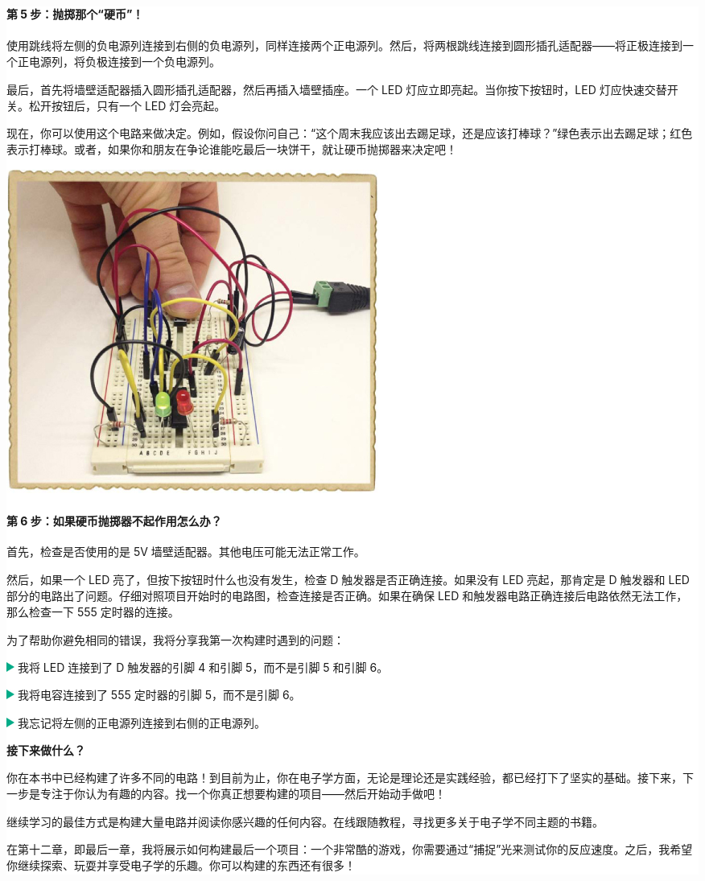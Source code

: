#### 第 5 步：抛掷那个“硬币”！

使用跳线将左侧的负电源列连接到右侧的负电源列，同样连接两个正电源列。然后，将两根跳线连接到圆形插孔适配器——将正极连接到一个正电源列，将负极连接到一个负电源列。

最后，首先将墙壁适配器插入圆形插孔适配器，然后再插入墙壁插座。一个 LED 灯应立即亮起。当你按下按钮时，LED 灯应快速交替开关。松开按钮后，只有一个 LED 灯会亮起。

现在，你可以使用这个电路来做决定。例如，假设你问自己：“这个周末我应该出去踢足球，还是应该打棒球？”绿色表示出去踢足球；红色表示打棒球。或者，如果你和朋友在争论谁能吃最后一块饼干，就让硬币抛掷器来决定吧！

![image](img/f0254-01.jpg)

#### 第 6 步：如果硬币抛掷器不起作用怎么办？

首先，检查是否使用的是 5V 墙壁适配器。其他电压可能无法正常工作。

然后，如果一个 LED 亮了，但按下按钮时什么也没有发生，检查 D 触发器是否正确连接。如果没有 LED 亮起，那肯定是 D 触发器和 LED 部分的电路出了问题。仔细对照项目开始时的电路图，检查连接是否正确。如果在确保 LED 和触发器电路正确连接后电路依然无法工作，那么检查一下 555 定时器的连接。

为了帮助你避免相同的错误，我将分享我第一次构建时遇到的问题：

![image](img/common-01.jpg) 我将 LED 连接到了 D 触发器的引脚 4 和引脚 5，而不是引脚 5 和引脚 6。

![image](img/common-01.jpg) 我将电容连接到了 555 定时器的引脚 5，而不是引脚 6。

![image](img/common-01.jpg) 我忘记将左侧的正电源列连接到右侧的正电源列。

**接下来做什么？**

你在本书中已经构建了许多不同的电路！到目前为止，你在电子学方面，无论是理论还是实践经验，都已经打下了坚实的基础。接下来，下一步是专注于你认为有趣的内容。找一个你真正想要构建的项目——然后开始动手做吧！

继续学习的最佳方式是构建大量电路并阅读你感兴趣的任何内容。在线跟随教程，寻找更多关于电子学不同主题的书籍。

在第十二章，即最后一章，我将展示如何构建最后一个项目：一个非常酷的游戏，你需要通过“捕捉”光来测试你的反应速度。之后，我希望你继续探索、玩耍并享受电子学的乐趣。你可以构建的东西还有很多！
